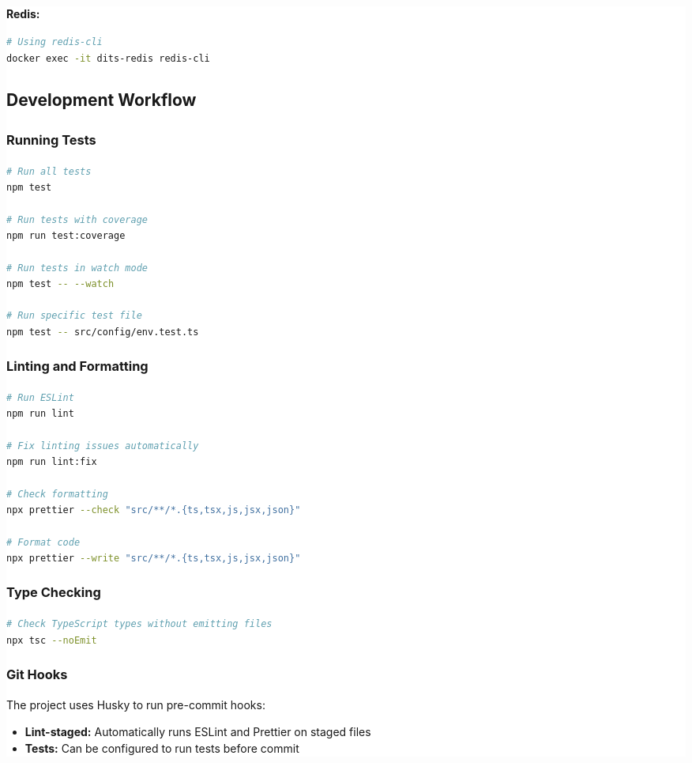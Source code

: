 **Redis:**
```bash
# Using redis-cli
docker exec -it dits-redis redis-cli
```

## Development Workflow

### Running Tests

```bash
# Run all tests
npm test

# Run tests with coverage
npm run test:coverage

# Run tests in watch mode
npm test -- --watch

# Run specific test file
npm test -- src/config/env.test.ts
```

### Linting and Formatting

```bash
# Run ESLint
npm run lint

# Fix linting issues automatically
npm run lint:fix

# Check formatting
npx prettier --check "src/**/*.{ts,tsx,js,jsx,json}"

# Format code
npx prettier --write "src/**/*.{ts,tsx,js,jsx,json}"
```

### Type Checking

```bash
# Check TypeScript types without emitting files
npx tsc --noEmit
```

### Git Hooks

The project uses Husky to run pre-commit hooks:

- **Lint-staged:** Automatically runs ESLint and Prettier on staged files
- **Tests:** Can be configured to run tests before commit
